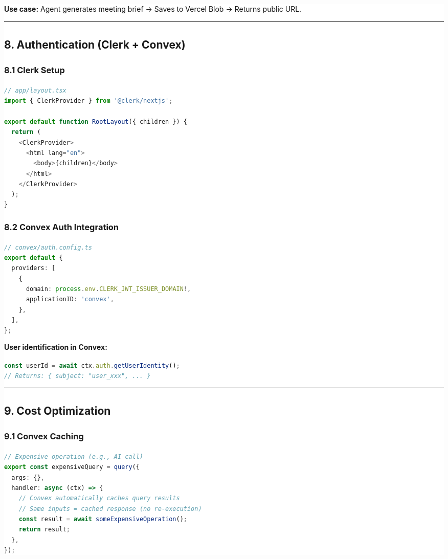 **Use case:** Agent generates meeting brief → Saves to Vercel Blob → Returns public URL.

---

## 8. Authentication (Clerk + Convex)

### 8.1 Clerk Setup

```typescript
// app/layout.tsx
import { ClerkProvider } from '@clerk/nextjs';

export default function RootLayout({ children }) {
  return (
    <ClerkProvider>
      <html lang="en">
        <body>{children}</body>
      </html>
    </ClerkProvider>
  );
}
```

### 8.2 Convex Auth Integration

```typescript
// convex/auth.config.ts
export default {
  providers: [
    {
      domain: process.env.CLERK_JWT_ISSUER_DOMAIN!,
      applicationID: 'convex',
    },
  ],
};
```

**User identification in Convex:**
```typescript
const userId = await ctx.auth.getUserIdentity();
// Returns: { subject: "user_xxx", ... }
```

---

## 9. Cost Optimization

### 9.1 Convex Caching

```typescript
// Expensive operation (e.g., AI call)
export const expensiveQuery = query({
  args: {},
  handler: async (ctx) => {
    // Convex automatically caches query results
    // Same inputs = cached response (no re-execution)
    const result = await someExpensiveOperation();
    return result;
  },
});
```
